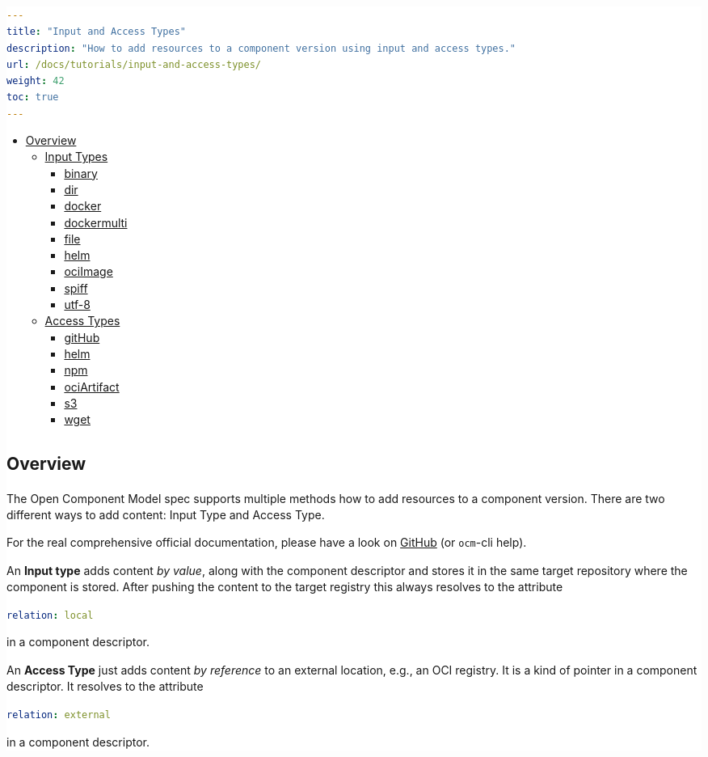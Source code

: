 ```yaml
---
title: "Input and Access Types"
description: "How to add resources to a component version using input and access types."
url: /docs/tutorials/input-and-access-types/
weight: 42
toc: true
---
```


- [Overview](#overview)
  - [Input Types](#input-types)
    - [binary](#binary)
    - [dir](#dir)
    - [docker](#docker)
    - [dockermulti](#dockermulti)
    - [file](#file)
    - [helm](#helm)
    - [ociImage](#ociimage)
    - [spiff](#spiff)
    - [utf-8](#utf-8)
  - [Access Types](#access-types)
    - [gitHub](#github)
    - [helm](#helm-1)
    - [npm](#npm)
    - [ociArtifact](#ociartifact)
    - [s3](#s3)
    - [wget](#wget)

## Overview

The Open Component Model spec supports multiple methods how to add resources to a component version. There are two different ways to add content: Input Type and Access Type.

For the real comprehensive official documentation, please have a look on [GitHub](https://github.com/open-component-model/ocm/tree/main/cmds/ocm) (or `ocm`-cli help).

An **Input type** adds content *by value*, along with the component descriptor and stores it in the same target repository where the component is stored. After pushing the content to the target registry this always resolves to the attribute

```yaml
relation: local
```

in a component descriptor.

An **Access Type** just adds content *by reference* to an external location, e.g., an OCI registry. It is a kind of pointer in a component descriptor. It resolves to the attribute

```yaml
relation: external
```

in a component descriptor.
